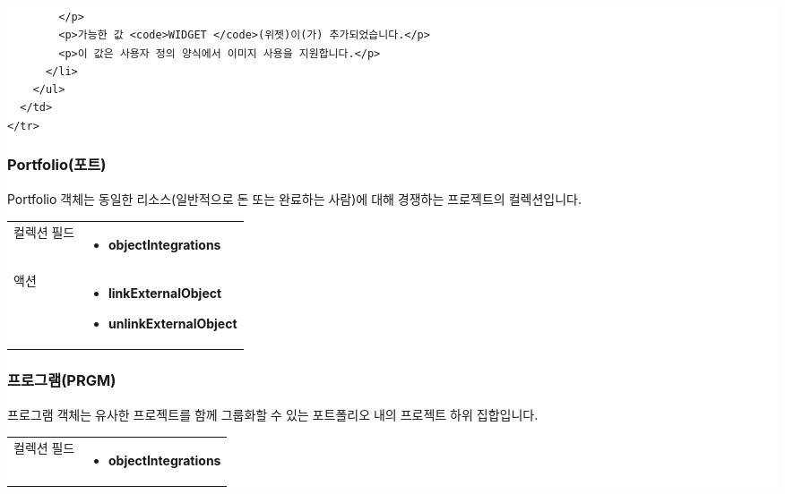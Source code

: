             </p>
            <p>가능한 값 <code>WIDGET </code>(위젯)이(가) 추가되었습니다.</p>
            <p>이 값은 사용자 정의 양식에서 이미지 사용을 지원합니다.</p>
          </li>
        </ul>
      </td>
    </tr>
  </tbody>
</table>

### Portfolio(포트)

Portfolio 객체는 동일한 리소스(일반적으로 돈 또는 완료하는 사람)에 대해 경쟁하는 프로젝트의 컬렉션입니다.

<table>
  <col/>
  <col/>
  <tbody>
    <tr>
      <td role="rowheader">컬렉션 필드</td>
      <td>
        <ul>
          <li>
            <p><b>objectIntegrations</b>
            </p>
          </li>
        </ul>
      </td>
    </tr>
    <tr>
      <td role="rowheader">액션</td>
      <td>
        <ul>
          <li>
            <p><b>linkExternalObject</b>
            </p>
          </li>
          <li>
            <p><b>unlinkExternalObject</b>
            </p>
          </li>
        </ul>
      </td>
    </tr>
  </tbody>
</table>

### 프로그램(PRGM)

프로그램 객체는 유사한 프로젝트를 함께 그룹화할 수 있는 포트폴리오 내의 프로젝트 하위 집합입니다.

<table>
  <col/>
  <col/>
  <tbody>
    <tr>
      <td role="rowheader">컬렉션 필드</td>
      <td>
        <ul>
          <li>
            <p><b>objectIntegrations</b>
            </p>
          </li>
        </ul>
      </td>